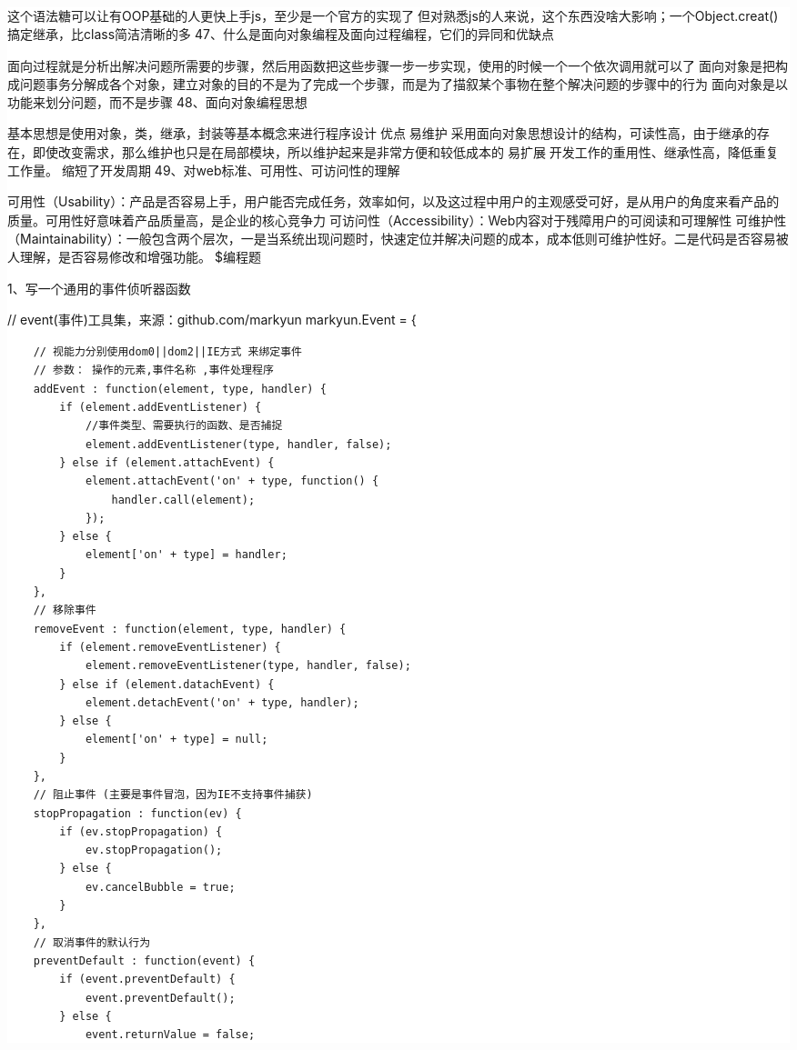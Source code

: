 这个语法糖可以让有OOP基础的人更快上手js，至少是一个官方的实现了
但对熟悉js的人来说，这个东西没啥大影响；一个Object.creat()搞定继承，比class简洁清晰的多
47、什么是面向对象编程及面向过程编程，它们的异同和优缺点

面向过程就是分析出解决问题所需要的步骤，然后用函数把这些步骤一步一步实现，使用的时候一个一个依次调用就可以了
面向对象是把构成问题事务分解成各个对象，建立对象的目的不是为了完成一个步骤，而是为了描叙某个事物在整个解决问题的步骤中的行为
面向对象是以功能来划分问题，而不是步骤
48、面向对象编程思想

基本思想是使用对象，类，继承，封装等基本概念来进行程序设计
优点
易维护
采用面向对象思想设计的结构，可读性高，由于继承的存在，即使改变需求，那么维护也只是在局部模块，所以维护起来是非常方便和较低成本的
易扩展
开发工作的重用性、继承性高，降低重复工作量。
缩短了开发周期
49、对web标准、可用性、可访问性的理解

可用性（Usability）：产品是否容易上手，用户能否完成任务，效率如何，以及这过程中用户的主观感受可好，是从用户的角度来看产品的质量。可用性好意味着产品质量高，是企业的核心竞争力
可访问性（Accessibility）：Web内容对于残障用户的可阅读和可理解性
可维护性（Maintainability）：一般包含两个层次，一是当系统出现问题时，快速定位并解决问题的成本，成本低则可维护性好。二是代码是否容易被人理解，是否容易修改和增强功能。
$编程题

1、写一个通用的事件侦听器函数

 // event(事件)工具集，来源：github.com/markyun
    markyun.Event = {

        // 视能力分别使用dom0||dom2||IE方式 来绑定事件
        // 参数： 操作的元素,事件名称 ,事件处理程序
        addEvent : function(element, type, handler) {
            if (element.addEventListener) {
                //事件类型、需要执行的函数、是否捕捉
                element.addEventListener(type, handler, false);
            } else if (element.attachEvent) {
                element.attachEvent('on' + type, function() {
                    handler.call(element);
                });
            } else {
                element['on' + type] = handler;
            }
        },
        // 移除事件
        removeEvent : function(element, type, handler) {
            if (element.removeEventListener) {
                element.removeEventListener(type, handler, false);
            } else if (element.datachEvent) {
                element.detachEvent('on' + type, handler);
            } else {
                element['on' + type] = null;
            }
        },
        // 阻止事件 (主要是事件冒泡，因为IE不支持事件捕获)
        stopPropagation : function(ev) {
            if (ev.stopPropagation) {
                ev.stopPropagation();
            } else {
                ev.cancelBubble = true;
            }
        },
        // 取消事件的默认行为
        preventDefault : function(event) {
            if (event.preventDefault) {
                event.preventDefault();
            } else {
                event.returnValue = false;